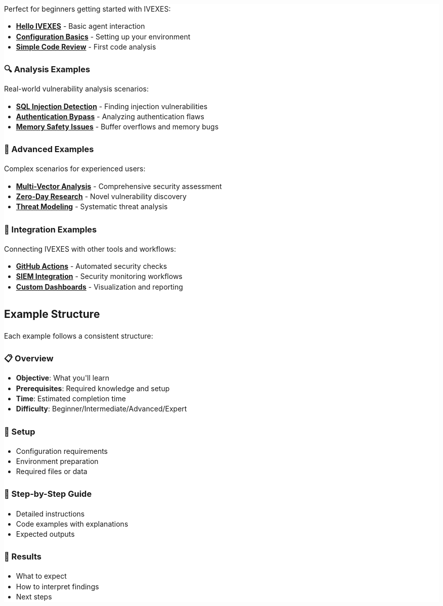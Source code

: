 Perfect for beginners getting started with IVEXES:

- **[Hello IVEXES](first-analysis.md)** - Basic agent interaction
- **[Configuration Basics](configuration-examples.md)** - Setting up your environment
- **[Simple Code Review](simple-review.md)** - First code analysis

### 🔍 Analysis Examples

Real-world vulnerability analysis scenarios:

- **[SQL Injection Detection](sql-injection.md)** - Finding injection vulnerabilities
- **[Authentication Bypass](auth-bypass.md)** - Analyzing authentication flaws
- **[Memory Safety Issues](memory-safety.md)** - Buffer overflows and memory bugs

### 🚀 Advanced Examples

Complex scenarios for experienced users:

- **[Multi-Vector Analysis](multi-vector.md)** - Comprehensive security assessment
- **[Zero-Day Research](zero-day.md)** - Novel vulnerability discovery
- **[Threat Modeling](threat-modeling.md)** - Systematic threat analysis

### 🔧 Integration Examples

Connecting IVEXES with other tools and workflows:

- **[GitHub Actions](github-actions.md)** - Automated security checks
- **[SIEM Integration](siem-integration.md)** - Security monitoring workflows
- **[Custom Dashboards](dashboards.md)** - Visualization and reporting

## Example Structure

Each example follows a consistent structure:

### 📋 Overview
- **Objective**: What you'll learn
- **Prerequisites**: Required knowledge and setup
- **Time**: Estimated completion time
- **Difficulty**: Beginner/Intermediate/Advanced/Expert

### 🔧 Setup
- Configuration requirements
- Environment preparation
- Required files or data

### 📝 Step-by-Step Guide
- Detailed instructions
- Code examples with explanations
- Expected outputs

### 🎯 Results
- What to expect
- How to interpret findings
- Next steps
